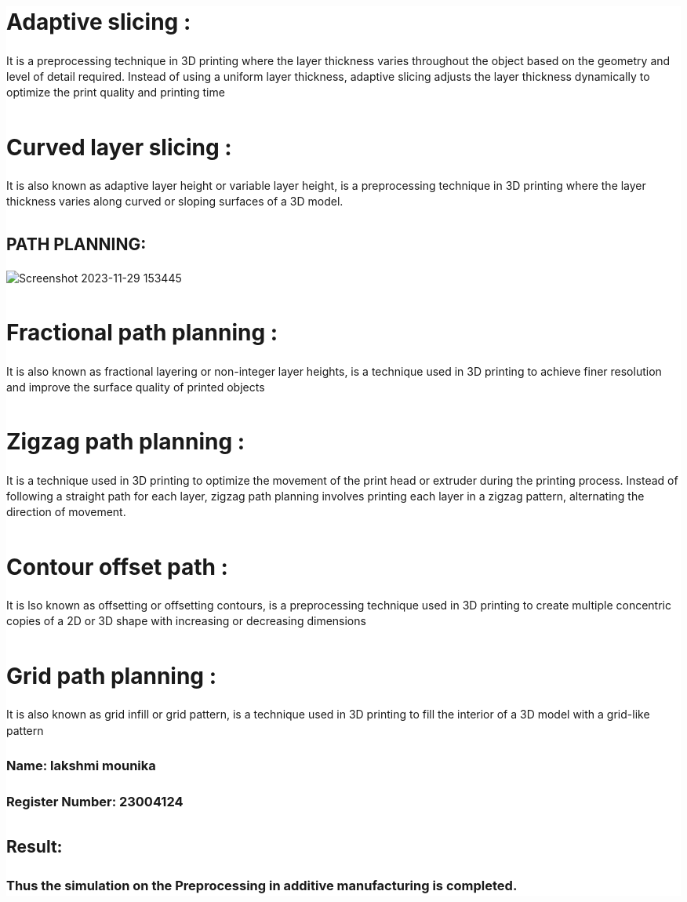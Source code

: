 # Adaptive slicing :
It is a preprocessing technique in 3D printing where the layer thickness varies throughout the object based on the geometry and level of detail required. Instead of using a uniform layer thickness, adaptive slicing adjusts the layer thickness dynamically to optimize the print quality and printing time

# Curved layer slicing :
It is also known as adaptive layer height or variable layer height, is a preprocessing technique in 3D printing where the layer thickness varies along curved or sloping surfaces of a 3D model.
## PATH PLANNING:
![Screenshot 2023-11-29 153445](https://github.com/mounika2005/Ex.-No.-7---SIMULATION-OF-PRE--PROCESSING-IN-ADDITIVE-MANUFACTURING/assets/145633112/2515e7d9-30a5-4d62-95e3-60d6ea8a406a)
# Fractional path planning :
It is also known as fractional layering or non-integer layer heights, is a technique used in 3D printing to achieve finer resolution and improve the surface quality of printed objects

# Zigzag path planning :
It is a technique used in 3D printing to optimize the movement of the print head or extruder during the printing process. Instead of following a straight path for each layer, zigzag path planning involves printing each layer in a zigzag pattern, alternating the direction of movement.

# Contour offset path :
It is lso known as offsetting or offsetting contours, is a preprocessing technique used in 3D printing to create multiple concentric copies of a 2D or 3D shape with increasing or decreasing dimensions

# Grid path planning :
It is also known as grid infill or grid pattern, is a technique used in 3D printing to fill the interior of a 3D model with a grid-like pattern







### Name: lakshmi mounika 
### Register Number: 23004124

## Result: 
### Thus the simulation on the Preprocessing in additive manufacturing is completed.
